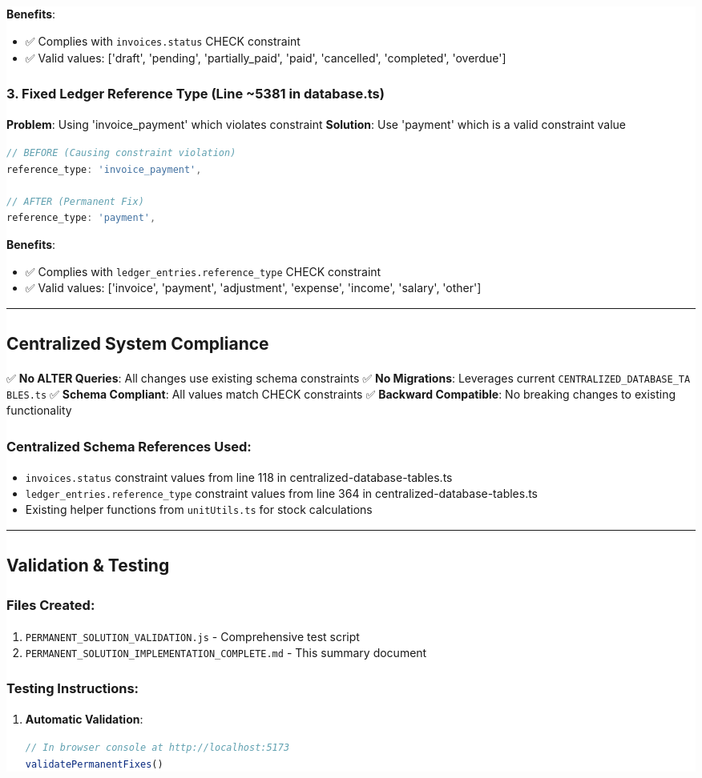**Benefits**:
- ✅ Complies with `invoices.status` CHECK constraint
- ✅ Valid values: ['draft', 'pending', 'partially_paid', 'paid', 'cancelled', 'completed', 'overdue']

### 3. Fixed Ledger Reference Type (Line ~5381 in database.ts)

**Problem**: Using 'invoice_payment' which violates constraint
**Solution**: Use 'payment' which is a valid constraint value

```typescript
// BEFORE (Causing constraint violation)
reference_type: 'invoice_payment',

// AFTER (Permanent Fix)
reference_type: 'payment',
```

**Benefits**:
- ✅ Complies with `ledger_entries.reference_type` CHECK constraint
- ✅ Valid values: ['invoice', 'payment', 'adjustment', 'expense', 'income', 'salary', 'other']

---

## Centralized System Compliance

✅ **No ALTER Queries**: All changes use existing schema constraints
✅ **No Migrations**: Leverages current `CENTRALIZED_DATABASE_TABLES.ts`
✅ **Schema Compliant**: All values match CHECK constraints
✅ **Backward Compatible**: No breaking changes to existing functionality

### Centralized Schema References Used:
- `invoices.status` constraint values from line 118 in centralized-database-tables.ts
- `ledger_entries.reference_type` constraint values from line 364 in centralized-database-tables.ts
- Existing helper functions from `unitUtils.ts` for stock calculations

---

## Validation & Testing

### Files Created:
1. `PERMANENT_SOLUTION_VALIDATION.js` - Comprehensive test script
2. `PERMANENT_SOLUTION_IMPLEMENTATION_COMPLETE.md` - This summary document

### Testing Instructions:
1. **Automatic Validation**:
   ```javascript
   // In browser console at http://localhost:5173
   validatePermanentFixes()
   ```
